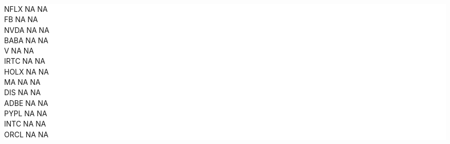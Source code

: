   <div class="stock-item" onclick="selectStock('NFLX')">
    <span>NFLX</span>
    <span class="price" id="NFLXprice">NA</span>
    <span class="change" id="NFLXchange">NA</span>
  </div>
  <div class="stock-item" onclick="selectStock('META')">
    <span>FB</span>
    <span class="price" id="METAprice">NA</span>
    <span class="change" id="METAchange">NA</span>
  </div>
  <div class="stock-item" onclick="selectStock('NVDA')">
    <span>NVDA</span>
    <span class="price" id="NVDAprice">NA</span>
    <span class="change" id="NVDAchange">NA</span>
  </div>
  <div class="stock-item" onclick="selectStock('BABA')">
    <span>BABA</span>
    <span class="price" id="BABAprice">NA</span>
    <span class="change" id="BABAchange">NA</span>
  </div>
  <div class="stock-item" onclick="selectStock('V')">
    <span>V</span>
    <span class="price" id="Vprice">NA</span>
    <span class="change" id="Vchange">NA</span>
  </div>
  <div class="stock-item" onclick="selectStock('IRTC')">
  <span>IRTC</span>
  <span class="price" id="IRTCprice">NA</span>
  <span class="change" id="IRTCchange">NA</span>
</div>
<div class="stock-item" onclick="selectStock('HOLX')">
  <span>HOLX</span>
  <span class="price" id="HOLXprice">NA</span>
  <span class="change" id="HOLXchange">NA</span>
</div>
  <div class="stock-item" onclick="selectStock('MA')">
    <span>MA</span>
    <span class="price" id="MAprice">NA</span>
    <span class="change" id="MAchange">NA</span>
  </div>
  <div class="stock-item" onclick="selectStock('DIS')">
    <span>DIS</span>
    <span class="price" id="DISprice">NA</span>
    <span class="change" id="DISchange">NA</span>
  </div>
  <div class="stock-item" onclick="selectStock('ADBE')">
    <span>ADBE</span>
    <span class="price" id="ADBEprice">NA</span>
    <span class="change" id="ADBEchange">NA</span>
  </div>
  <div class="stock-item" onclick="selectStock('PYPL')">
    <span>PYPL</span>
    <span class="price" id="PYPLprice">NA</span>
    <span class="change" id="PYPLchange">NA</span>
  </div>
  <div class="stock-item" onclick="selectStock('INTC')">
    <span>INTC</span>
    <span class="price" id="INTCprice">NA</span>
    <span class="change" id="INTCchange">NA</span>
  </div>
  <div class="stock-item" onclick="selectStock('ORCL')">
  <span>ORCL</span>
  <span class="price" id="ORCLprice">NA</span>
  <span class="change" id="ORCLchange">NA</span>